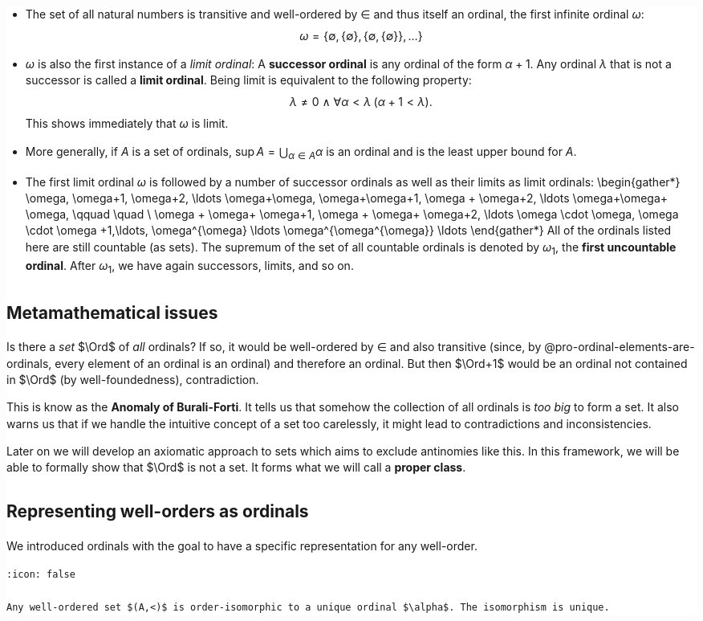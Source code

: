 - The set of all natural numbers is transitive and well-ordered by $\in$ and thus itself an ordinal, the first infinite ordinal $\omega$:
$$
    \omega = \{\emptyset, \{\emptyset\}, \{\emptyset, \{\emptyset\}\}, \dots \}
$$

- $\omega$ is also the first instance of a *limit ordinal*: A **successor ordinal** is any ordinal of the form $\alpha+1$. Any ordinal $\lambda$ that is not a successor is called a **limit ordinal**. Being limit is equivalent to the following property:
$$
\lambda \neq 0 \: \wedge \: \forall \alpha < \lambda \; (\alpha+1 < \lambda).
$$
This shows immediately that $\omega$ is limit. 

- More generally, if $A$ is a set of ordinals, $\sup A = \bigcup_{\alpha \in A} \alpha$ is an ordinal and is the least upper bound for $A$.

- The first limit ordinal $\omega$ is followed by a number of successor ordinals as well as their limits as limit ordinals:
\begin{gather*}
\omega, \omega+1, \omega+2, \ldots \omega+\omega, \omega+\omega+1, \omega + \omega+2, \ldots \omega+\omega+ \omega, \qquad \quad \\ \omega + \omega+ \omega+1, \omega + \omega+ \omega+2, \ldots  \omega \cdot \omega,  \omega \cdot \omega +1,\ldots, \omega^{\omega} \ldots \omega^{\omega^{\omega}} \ldots
\end{gather*}
All of the ordinals listed here are still countable (as sets). The supremum of the set of all countable ordinals is denoted by $\omega_1$, the **first uncountable ordinal**. After $\omega_1$, we have again successors, limits, and so on. 


## Metamathematical issues

Is there a *set* $\Ord$ of *all* ordinals? If so, it would be well-ordered by $\in$ and also transitive (since, by @pro-ordinal-elements-are-ordinals, every element of an ordinal is an ordinal) and therefore an ordinal. But then $\Ord+1$ would be an ordinal not contained in $\Ord$ (by well-foundedness), contradiction.

This is know as the **Anomaly of Burali-Forti**. It tells us that somehow the collection of all ordinals is *too big* to form a set. It also warns us that if we handle the intuitive concept of a set too carelessly, it might lead to contradictions and inconsistencies. 

Later on we will develop an axiomatic approach to sets which aims to exclude antinomies like this. In this framework, we will be able to formally show that $\Ord$ is not a set. It forms what we will call a **proper class**.


## Representing well-orders as ordinals

We introduced ordinals with the goal to have a specific representation for any well-order. 

```{danger} Theorem (representation theorem for well-orders)
:icon: false

Any well-ordered set $(A,<)$ is order-isomorphic to a unique ordinal $\alpha$. The isomorphism is unique.
```
